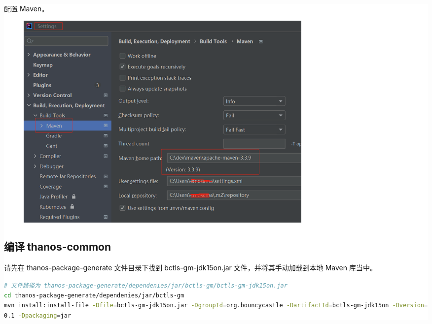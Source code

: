 </div>

配置 Maven。

<div align="left">

<figure><img src="../assets/image (1).png" alt="" width="563"><figcaption></figcaption></figure>

</div>



## 编译 thanos-common

请先在 thanos-package-generate 文件目录下找到 bctls-gm-jdk15on.jar 文件，并将其手动加载到本地 Maven 库当中。

```bash
# 文件路径为 thanos-package-generate/dependenies/jar/bctls-gm/bctls-gm-jdk15on.jar
cd thanos-package-generate/dependenies/jar/bctls-gm
mvn install:install-file -Dfile=bctls-gm-jdk15on.jar -DgroupId=org.bouncycastle -DartifactId=bctls-gm-jdk15on -Dversion=0.1 -Dpackaging=jar
```
